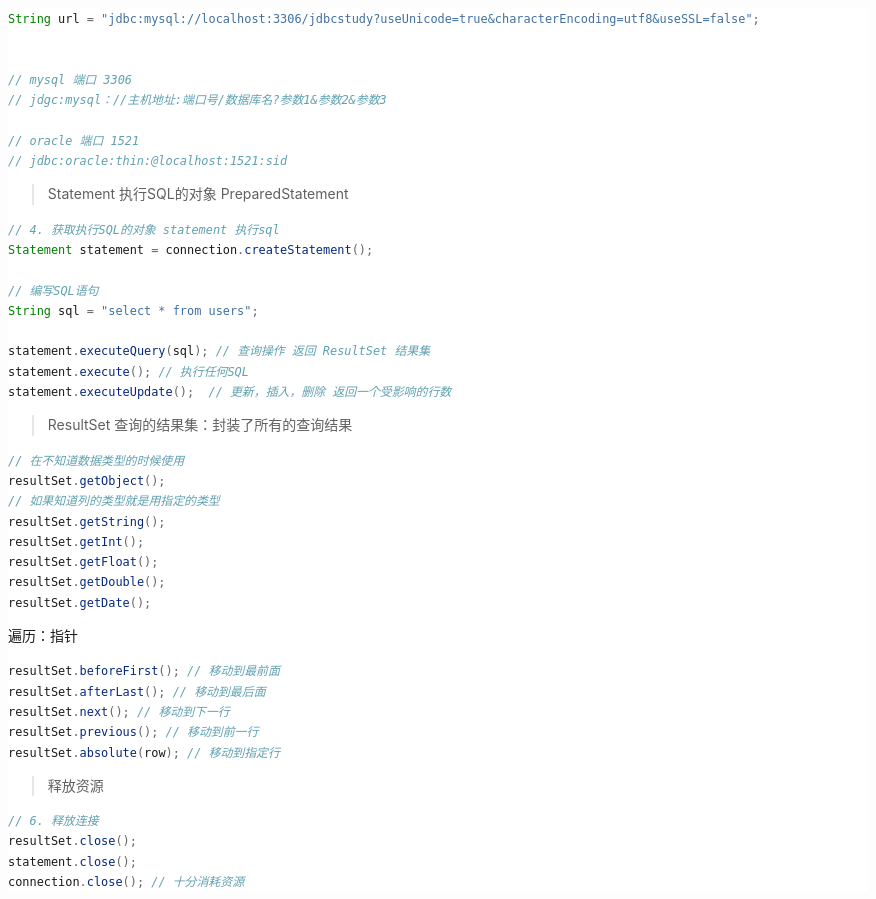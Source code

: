 ```java
String url = "jdbc:mysql://localhost:3306/jdbcstudy?useUnicode=true&characterEncoding=utf8&useSSL=false";


// mysql 端口 3306
// jdgc:mysql：//主机地址:端口号/数据库名?参数1&参数2&参数3

// oracle 端口 1521
// jdbc:oracle:thin:@localhost:1521:sid
```

> Statement 执行SQL的对象 PreparedStatement

```java
// 4. 获取执行SQL的对象 statement 执行sql
Statement statement = connection.createStatement();

// 编写SQL语句
String sql = "select * from users";

statement.executeQuery(sql); // 查询操作 返回 ResultSet 结果集
statement.execute(); // 执行任何SQL
statement.executeUpdate();  // 更新，插入，删除 返回一个受影响的行数
```

> ResultSet 查询的结果集：封装了所有的查询结果

```java
// 在不知道数据类型的时候使用
resultSet.getObject();
// 如果知道列的类型就是用指定的类型
resultSet.getString();
resultSet.getInt();
resultSet.getFloat();
resultSet.getDouble();
resultSet.getDate();
```

遍历：指针

```java
resultSet.beforeFirst(); // 移动到最前面
resultSet.afterLast(); // 移动到最后面
resultSet.next(); // 移动到下一行
resultSet.previous(); // 移动到前一行
resultSet.absolute(row); // 移动到指定行
```

> 释放资源

```java
// 6. 释放连接
resultSet.close();
statement.close();
connection.close(); // 十分消耗资源
```
